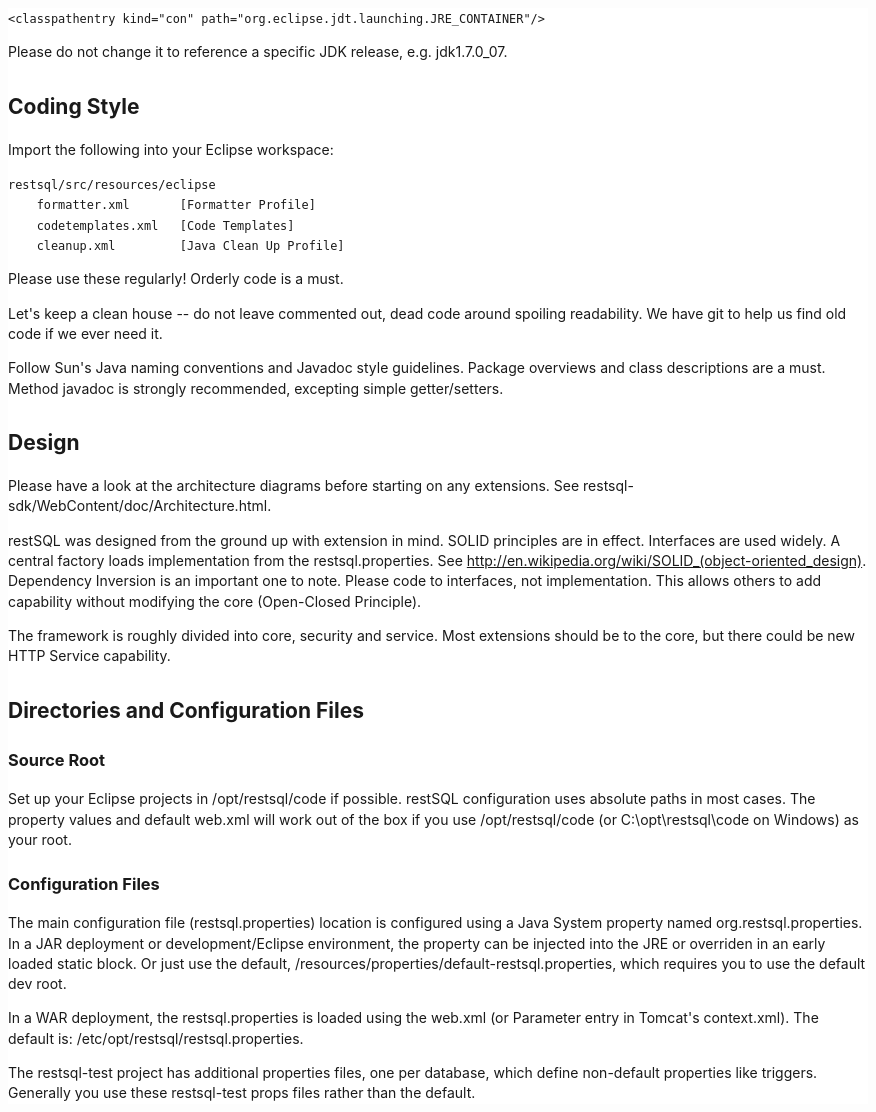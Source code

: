     <classpathentry kind="con" path="org.eclipse.jdt.launching.JRE_CONTAINER"/>

Please do not change it to reference a specific JDK release, e.g. jdk1.7.0_07.

## Coding Style
Import the following into your Eclipse workspace:

    restsql/src/resources/eclipse
        formatter.xml 		[Formatter Profile]
        codetemplates.xml	[Code Templates]
        cleanup.xml			[Java Clean Up Profile]

Please use these regularly! Orderly code is a must.

Let's keep a clean house -- do not leave commented out, dead code around spoiling readability. We have git to help us find old code if we ever need it.

Follow Sun's Java naming conventions and Javadoc style guidelines. Package overviews and class descriptions are a must. Method javadoc is strongly recommended, excepting simple getter/setters.

## Design
Please have a look at the architecture diagrams before starting on any extensions. See restsql-sdk/WebContent/doc/Architecture.html.

restSQL was designed from the ground up with extension in mind. SOLID principles are in effect. Interfaces are used widely. A central factory loads implementation from the restsql.properties. See http://en.wikipedia.org/wiki/SOLID_(object-oriented_design). Dependency Inversion is an important one to note. Please code to interfaces, not implementation. This allows others to add capability without modifying the core (Open-Closed Principle).

The framework is roughly divided into core, security and service. Most extensions should be to the core, but there could be new HTTP Service capability.

## Directories and Configuration Files

### Source Root
Set up your Eclipse projects in /opt/restsql/code if possible. restSQL configuration uses absolute paths in most cases. The property values and default web.xml will work out of the box if you use /opt/restsql/code (or C:\opt\restsql\code on Windows) as your root.

### Configuration Files
The main configuration file (restsql.properties) location is configured using a Java System property named org.restsql.properties. In a JAR deployment or development/Eclipse environment, the property can be injected into the JRE or overriden in an early loaded static block. Or just use the default, /resources/properties/default-restsql.properties, which requires you to use the default dev root.

In a WAR deployment, the restsql.properties is loaded using the web.xml (or Parameter entry in Tomcat's context.xml). The default is: /etc/opt/restsql/restsql.properties.

The restsql-test project has additional properties files, one per database, which define non-default properties like triggers. Generally you use these restsql-test props files rather than the default.
